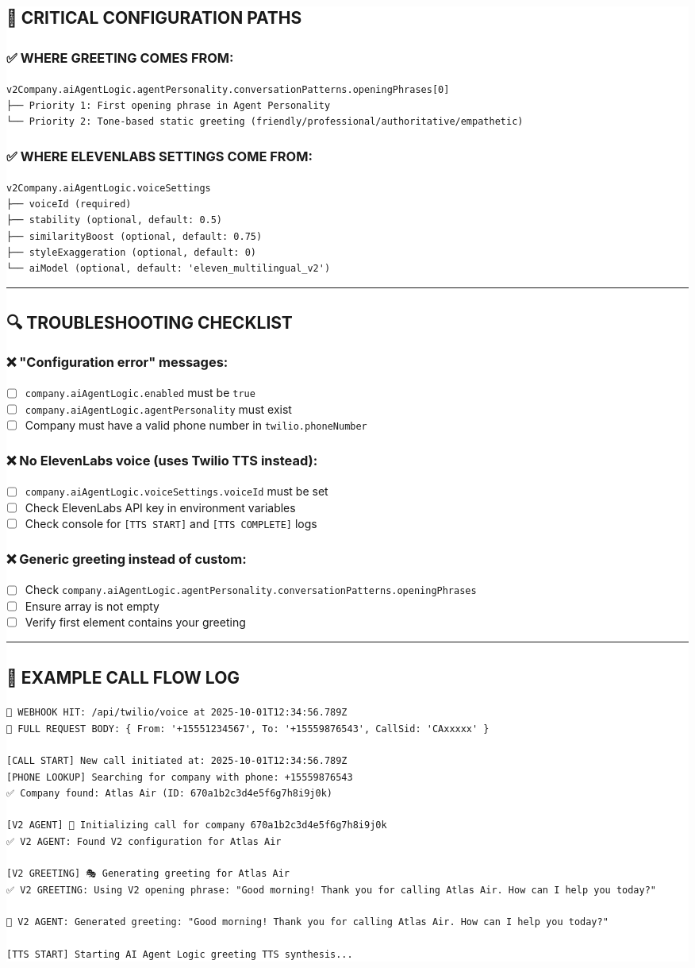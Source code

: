 
## **🎯 CRITICAL CONFIGURATION PATHS**

### **✅ WHERE GREETING COMES FROM:**
```
v2Company.aiAgentLogic.agentPersonality.conversationPatterns.openingPhrases[0]
├── Priority 1: First opening phrase in Agent Personality
└── Priority 2: Tone-based static greeting (friendly/professional/authoritative/empathetic)
```

### **✅ WHERE ELEVENLABS SETTINGS COME FROM:**
```
v2Company.aiAgentLogic.voiceSettings
├── voiceId (required)
├── stability (optional, default: 0.5)
├── similarityBoost (optional, default: 0.75)
├── styleExaggeration (optional, default: 0)
└── aiModel (optional, default: 'eleven_multilingual_v2')
```

---

## **🔍 TROUBLESHOOTING CHECKLIST**

### **❌ "Configuration error" messages:**
- [ ] `company.aiAgentLogic.enabled` must be `true`
- [ ] `company.aiAgentLogic.agentPersonality` must exist
- [ ] Company must have a valid phone number in `twilio.phoneNumber`

### **❌ No ElevenLabs voice (uses Twilio TTS instead):**
- [ ] `company.aiAgentLogic.voiceSettings.voiceId` must be set
- [ ] Check ElevenLabs API key in environment variables
- [ ] Check console for `[TTS START]` and `[TTS COMPLETE]` logs

### **❌ Generic greeting instead of custom:**
- [ ] Check `company.aiAgentLogic.agentPersonality.conversationPatterns.openingPhrases`
- [ ] Ensure array is not empty
- [ ] Verify first element contains your greeting

---

## **🎤 EXAMPLE CALL FLOW LOG**

```
🚨 WEBHOOK HIT: /api/twilio/voice at 2025-10-01T12:34:56.789Z
🚨 FULL REQUEST BODY: { From: '+15551234567', To: '+15559876543', CallSid: 'CAxxxxx' }

[CALL START] New call initiated at: 2025-10-01T12:34:56.789Z
[PHONE LOOKUP] Searching for company with phone: +15559876543
✅ Company found: Atlas Air (ID: 670a1b2c3d4e5f6g7h8i9j0k)

[V2 AGENT] 🚀 Initializing call for company 670a1b2c3d4e5f6g7h8i9j0k
✅ V2 AGENT: Found V2 configuration for Atlas Air

[V2 GREETING] 🎭 Generating greeting for Atlas Air
✅ V2 GREETING: Using V2 opening phrase: "Good morning! Thank you for calling Atlas Air. How can I help you today?"

🎤 V2 AGENT: Generated greeting: "Good morning! Thank you for calling Atlas Air. How can I help you today?"

[TTS START] Starting AI Agent Logic greeting TTS synthesis...
```